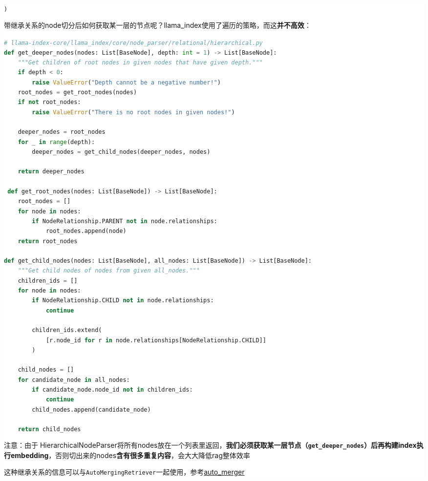 ```py
)
```

带继承关系的node切分后如何获取某一层的节点呢？llama_index使用了遍历的策略，而这**并不高效**：

```py
# llama-index-core/llama_index/core/node_parser/relational/hierarchical.py
def get_deeper_nodes(nodes: List[BaseNode], depth: int = 1) -> List[BaseNode]:
    """Get children of root nodes in given nodes that have given depth."""
    if depth < 0:
        raise ValueError("Depth cannot be a negative number!")
    root_nodes = get_root_nodes(nodes)
    if not root_nodes:
        raise ValueError("There is no root nodes in given nodes!")

    deeper_nodes = root_nodes
    for _ in range(depth):
        deeper_nodes = get_child_nodes(deeper_nodes, nodes)

    return deeper_nodes
    
 def get_root_nodes(nodes: List[BaseNode]) -> List[BaseNode]:
    root_nodes = []
    for node in nodes:
        if NodeRelationship.PARENT not in node.relationships:
            root_nodes.append(node)
    return root_nodes
    
def get_child_nodes(nodes: List[BaseNode], all_nodes: List[BaseNode]) -> List[BaseNode]:
    """Get child nodes of nodes from given all_nodes."""
    children_ids = []
    for node in nodes:
        if NodeRelationship.CHILD not in node.relationships:
            continue

        children_ids.extend(
            [r.node_id for r in node.relationships[NodeRelationship.CHILD]]
        )

    child_nodes = []
    for candidate_node in all_nodes:
        if candidate_node.node_id not in children_ids:
            continue
        child_nodes.append(candidate_node)

    return child_nodes
```

注意：由于 HierarchicalNodeParser将所有nodes放在一个列表里返回，**我们必须获取某一层节点（`get_deeper_nodes`）后再构建index执行embedding**，否则切出来的nodes**含有很多重复内容**，会大大降低rag整体效率

这种继承关系的信息可以与`AutoMergingRetriever`一起使用，参考[auto_merger](https://docs.llamaindex.ai/en/stable/examples/retrievers/auto_merging_retriever/)
